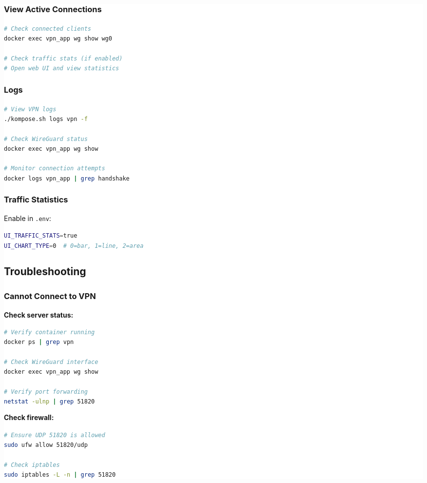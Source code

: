 ### View Active Connections

```bash
# Check connected clients
docker exec vpn_app wg show wg0

# Check traffic stats (if enabled)
# Open web UI and view statistics
```

### Logs

```bash
# View VPN logs
./kompose.sh logs vpn -f

# Check WireGuard status
docker exec vpn_app wg show

# Monitor connection attempts
docker logs vpn_app | grep handshake
```

### Traffic Statistics

Enable in `.env`:
```bash
UI_TRAFFIC_STATS=true
UI_CHART_TYPE=0  # 0=bar, 1=line, 2=area
```

## Troubleshooting

### Cannot Connect to VPN

**Check server status:**
```bash
# Verify container running
docker ps | grep vpn

# Check WireGuard interface
docker exec vpn_app wg show

# Verify port forwarding
netstat -ulnp | grep 51820
```

**Check firewall:**
```bash
# Ensure UDP 51820 is allowed
sudo ufw allow 51820/udp

# Check iptables
sudo iptables -L -n | grep 51820
```

